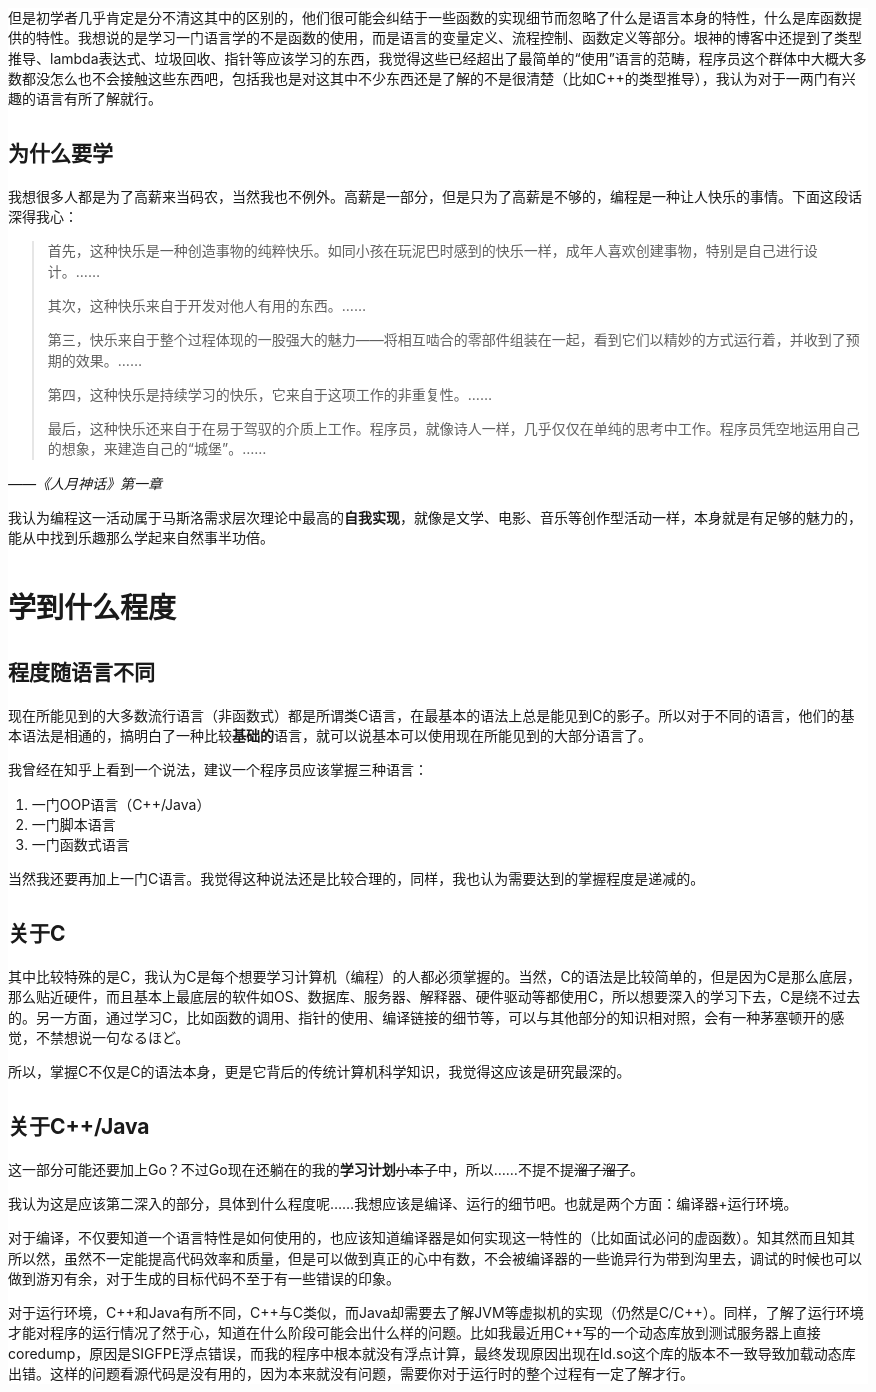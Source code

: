 但是初学者几乎肯定是分不清这其中的区别的，他们很可能会纠结于一些函数的实现细节而忽略了什么是语言本身的特性，什么是库函数提供的特性。我想说的是学习一门语言学的不是函数的使用，而是语言的变量定义、流程控制、函数定义等部分。垠神的博客中还提到了类型推导、lambda表达式、垃圾回收、指针等应该学习的东西，我觉得这些已经超出了最简单的“使用”语言的范畴，程序员这个群体中大概大多数都没怎么也不会接触这些东西吧，包括我也是对这其中不少东西还是了解的不是很清楚（比如C++的类型推导），我认为对于一两门有兴趣的语言有所了解就行。

## 为什么要学

我想很多人都是为了高薪来当码农，当然我也不例外。高薪是一部分，但是只为了高薪是不够的，编程是一种让人快乐的事情。下面这段话深得我心：

> 首先，这种快乐是一种创造事物的纯粹快乐。如同小孩在玩泥巴时感到的快乐一样，成年人喜欢创建事物，特别是自己进行设计。……
>
> 其次，这种快乐来自于开发对他人有用的东西。……
>
> 第三，快乐来自于整个过程体现的一股强大的魅力——将相互啮合的零部件组装在一起，看到它们以精妙的方式运行着，并收到了预期的效果。……
>
> 第四，这种快乐是持续学习的快乐，它来自于这项工作的非重复性。……
>
> 最后，这种快乐还来自于在易于驾驭的介质上工作。程序员，就像诗人一样，几乎仅仅在单纯的思考中工作。程序员凭空地运用自己的想象，来建造自己的“城堡”。……

*——《人月神话》第一章*

我认为编程这一活动属于马斯洛需求层次理论中最高的**自我实现**，就像是文学、电影、音乐等创作型活动一样，本身就是有足够的魅力的，能从中找到乐趣那么学起来自然事半功倍。

# 学到什么程度

## 程度随语言不同

现在所能见到的大多数流行语言（非函数式）都是所谓类C语言，在最基本的语法上总是能见到C的影子。所以对于不同的语言，他们的基本语法是相通的，搞明白了一种比较**基础的**语言，就可以说基本可以使用现在所能见到的大部分语言了。

我曾经在知乎上看到一个说法，建议一个程序员应该掌握三种语言：

1. 一门OOP语言（C++/Java）
2. 一门脚本语言
3. 一门函数式语言

当然我还要再加上一门C语言。我觉得这种说法还是比较合理的，同样，我也认为需要达到的掌握程度是递减的。

## 关于C

其中比较特殊的是C，我认为C是每个想要学习计算机（编程）的人都必须掌握的。当然，C的语法是比较简单的，但是因为C是那么底层，那么贴近硬件，而且基本上最底层的软件如OS、数据库、服务器、解释器、硬件驱动等都使用C，所以想要深入的学习下去，C是绕不过去的。另一方面，通过学习C，比如函数的调用、指针的使用、编译链接的细节等，可以与其他部分的知识相对照，会有一种茅塞顿开的感觉，不禁想说一句なるほど。

所以，掌握C不仅是C的语法本身，更是它背后的传统计算机科学知识，我觉得这应该是研究最深的。

## 关于C++/Java

这一部分可能还要加上Go？不过Go现在还躺在的我的**学习计划**~~小本子~~中，所以……不提不提~~溜了溜了~~。

我认为这是应该第二深入的部分，具体到什么程度呢……我想应该是编译、运行的细节吧。也就是两个方面：编译器+运行环境。

对于编译，不仅要知道一个语言特性是如何使用的，也应该知道编译器是如何实现这一特性的（比如面试必问的虚函数）。知其然而且知其所以然，虽然不一定能提高代码效率和质量，但是可以做到真正的心中有数，不会被编译器的一些诡异行为带到沟里去，调试的时候也可以做到游刃有余，对于生成的目标代码不至于有一些错误的印象。

对于运行环境，C\+\+和Java有所不同，C\+\+与C类似，而Java却需要去了解JVM等虚拟机的实现（仍然是C/C++）。同样，了解了运行环境才能对程序的运行情况了然于心，知道在什么阶段可能会出什么样的问题。比如我最近用C++写的一个动态库放到测试服务器上直接coredump，原因是SIGFPE浮点错误，而我的程序中根本就没有浮点计算，最终发现原因出现在ld.so这个库的版本不一致导致加载动态库出错。这样的问题看源代码是没有用的，因为本来就没有问题，需要你对于运行时的整个过程有一定了解才行。
